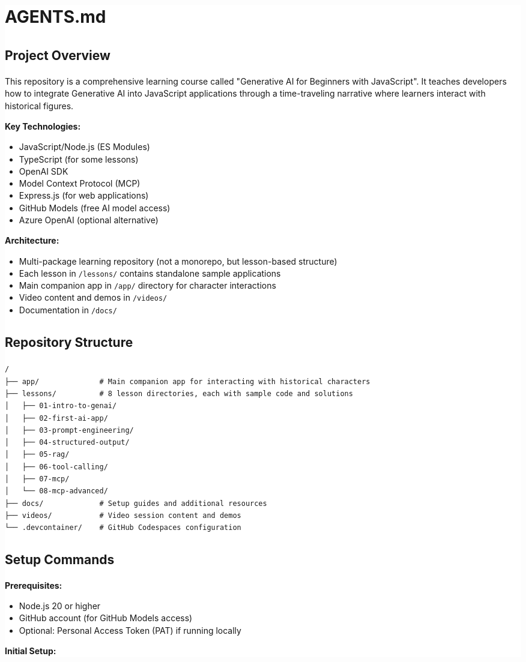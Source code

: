 # AGENTS.md

## Project Overview

This repository is a comprehensive learning course called "Generative AI for Beginners with JavaScript". It teaches developers how to integrate Generative AI into JavaScript applications through a time-traveling narrative where learners interact with historical figures.

**Key Technologies:**
- JavaScript/Node.js (ES Modules)
- TypeScript (for some lessons)
- OpenAI SDK
- Model Context Protocol (MCP)
- Express.js (for web applications)
- GitHub Models (free AI model access)
- Azure OpenAI (optional alternative)

**Architecture:**
- Multi-package learning repository (not a monorepo, but lesson-based structure)
- Each lesson in `/lessons/` contains standalone sample applications
- Main companion app in `/app/` directory for character interactions
- Video content and demos in `/videos/`
- Documentation in `/docs/`

## Repository Structure

```
/
├── app/              # Main companion app for interacting with historical characters
├── lessons/          # 8 lesson directories, each with sample code and solutions
│   ├── 01-intro-to-genai/
│   ├── 02-first-ai-app/
│   ├── 03-prompt-engineering/
│   ├── 04-structured-output/
│   ├── 05-rag/
│   ├── 06-tool-calling/
│   ├── 07-mcp/
│   └── 08-mcp-advanced/
├── docs/             # Setup guides and additional resources
├── videos/           # Video session content and demos
└── .devcontainer/    # GitHub Codespaces configuration
```

## Setup Commands

**Prerequisites:**
- Node.js 20 or higher
- GitHub account (for GitHub Models access)
- Optional: Personal Access Token (PAT) if running locally

**Initial Setup:**
